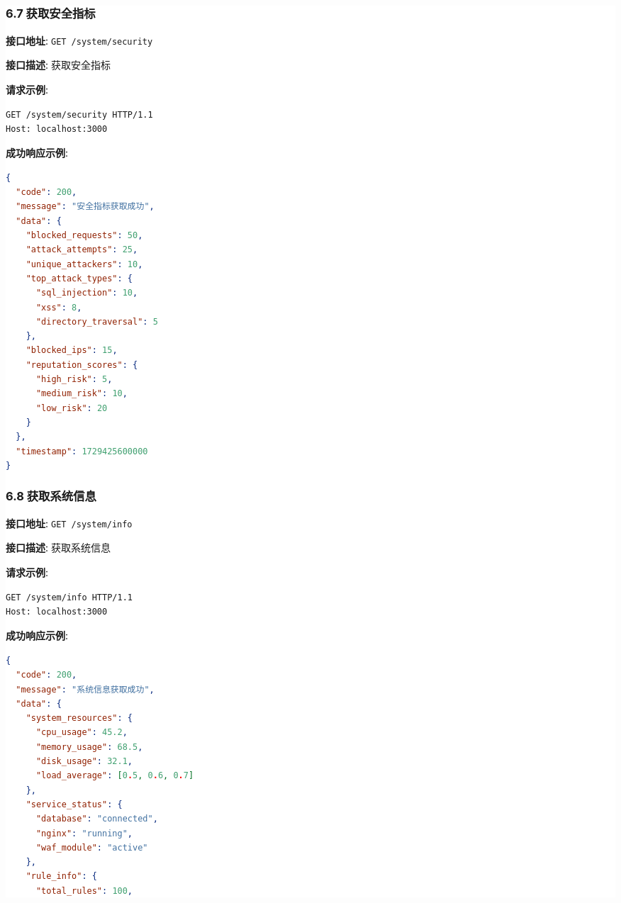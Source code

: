 ### 6.7 获取安全指标

**接口地址**: `GET /system/security`

**接口描述**: 获取安全指标

**请求示例**:
```http
GET /system/security HTTP/1.1
Host: localhost:3000
```

**成功响应示例**:
```json
{
  "code": 200,
  "message": "安全指标获取成功",
  "data": {
    "blocked_requests": 50,
    "attack_attempts": 25,
    "unique_attackers": 10,
    "top_attack_types": {
      "sql_injection": 10,
      "xss": 8,
      "directory_traversal": 5
    },
    "blocked_ips": 15,
    "reputation_scores": {
      "high_risk": 5,
      "medium_risk": 10,
      "low_risk": 20
    }
  },
  "timestamp": 1729425600000
}
```

### 6.8 获取系统信息

**接口地址**: `GET /system/info`

**接口描述**: 获取系统信息

**请求示例**:
```http
GET /system/info HTTP/1.1
Host: localhost:3000
```

**成功响应示例**:
```json
{
  "code": 200,
  "message": "系统信息获取成功",
  "data": {
    "system_resources": {
      "cpu_usage": 45.2,
      "memory_usage": 68.5,
      "disk_usage": 32.1,
      "load_average": [0.5, 0.6, 0.7]
    },
    "service_status": {
      "database": "connected",
      "nginx": "running",
      "waf_module": "active"
    },
    "rule_info": {
      "total_rules": 100,
```